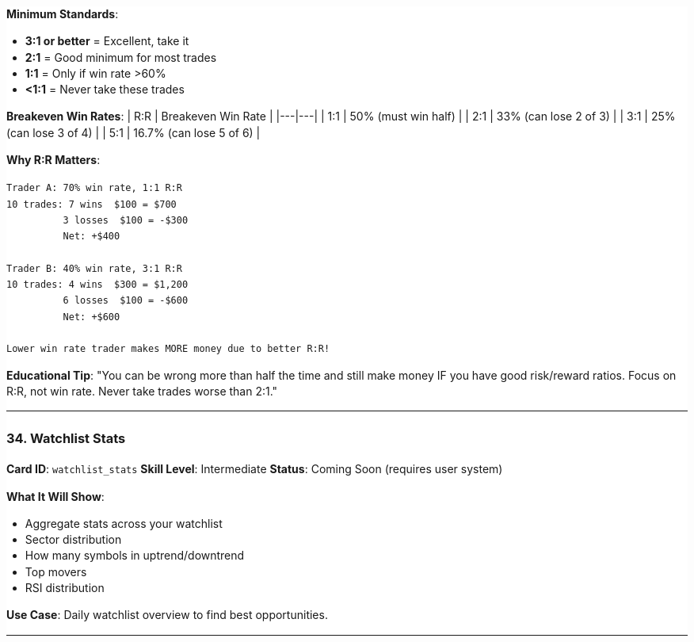 **Minimum Standards**:
- **3:1 or better** = Excellent, take it
- **2:1** = Good minimum for most trades
- **1:1** = Only if win rate &gt;60%
- **&lt;1:1** = Never take these trades

**Breakeven Win Rates**:
| R:R | Breakeven Win Rate |
|---|---|
| 1:1 | 50% (must win half) |
| 2:1 | 33% (can lose 2 of 3) |
| 3:1 | 25% (can lose 3 of 4) |
| 5:1 | 16.7% (can lose 5 of 6) |

**Why R:R Matters**:
```
Trader A: 70% win rate, 1:1 R:R
10 trades: 7 wins  $100 = $700
          3 losses  $100 = -$300
          Net: +$400

Trader B: 40% win rate, 3:1 R:R
10 trades: 4 wins  $300 = $1,200
          6 losses  $100 = -$600
          Net: +$600

Lower win rate trader makes MORE money due to better R:R!
```

**Educational Tip**:
"You can be wrong more than half the time and still make money IF you have good risk/reward ratios. Focus on R:R, not win rate. Never take trades worse than 2:1."

---

### 34. Watchlist Stats 
**Card ID**: `watchlist_stats`
**Skill Level**: Intermediate
**Status**: Coming Soon (requires user system)

**What It Will Show**:
- Aggregate stats across your watchlist
- Sector distribution
- How many symbols in uptrend/downtrend
- Top movers
- RSI distribution

**Use Case**:
Daily watchlist overview to find best opportunities.

---
